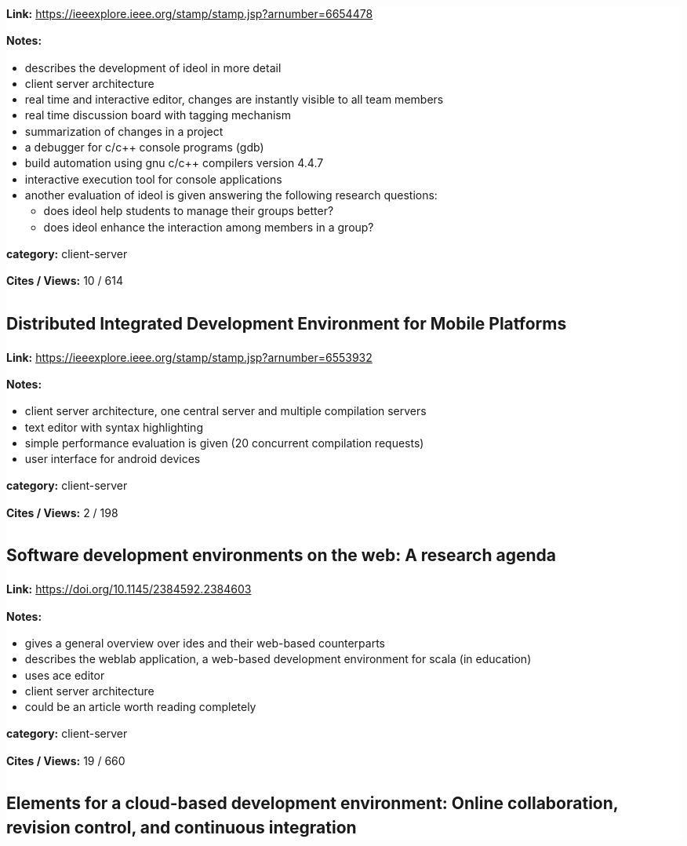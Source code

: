 **Link:** https://ieeexplore.ieee.org/stamp/stamp.jsp?arnumber=6654478

**Notes:**

- describes the development of ideol in more detail
- client server architecture
- real time and interactive editor, changes are instantly visible to all team members
- real time discussion board with tagging mechanism
- summarization of changes in a project
- a debugger for c/c++ console programs (gdb)
- build automation using gnu c/c++ compilers version 4.4.7
- interactive execution tool for console applications
- another evaluation of ideol is given answering the following research questions:
  - does ideol help students to manage their groups better?
  - does ideol enhance the interaction among members in a group?

**category:** client-server

**Cites / Views:** 10 / 614

## Distributed Integrated Development Environment for Mobile Platforms

**Link:** https://ieeexplore.ieee.org/stamp/stamp.jsp?arnumber=6553932

**Notes:**

- client server architecture, one central server and multiple compilation servers
- text editor with syntax highlighting
- simple performance evaluation is given (20 concurrent compilation requests)
- user interface for android devices

**category:** client-server

**Cites / Views:** 2 / 198

## Software development environments on the web: A research agenda

**Link:** https://doi.org/10.1145/2384592.2384603

**Notes:**

- gives a general overview over ides and their web-based counterparts
- describes the weblab application, a web-based development environment for scala (in education)
- uses ace editor
- client server architecture
- could be an article worth reading completely

**category:** client-server

**Cites / Views:** 19 / 660

## Elements for a cloud-based development environment: Online collaboration, revision control, and continuous integration
